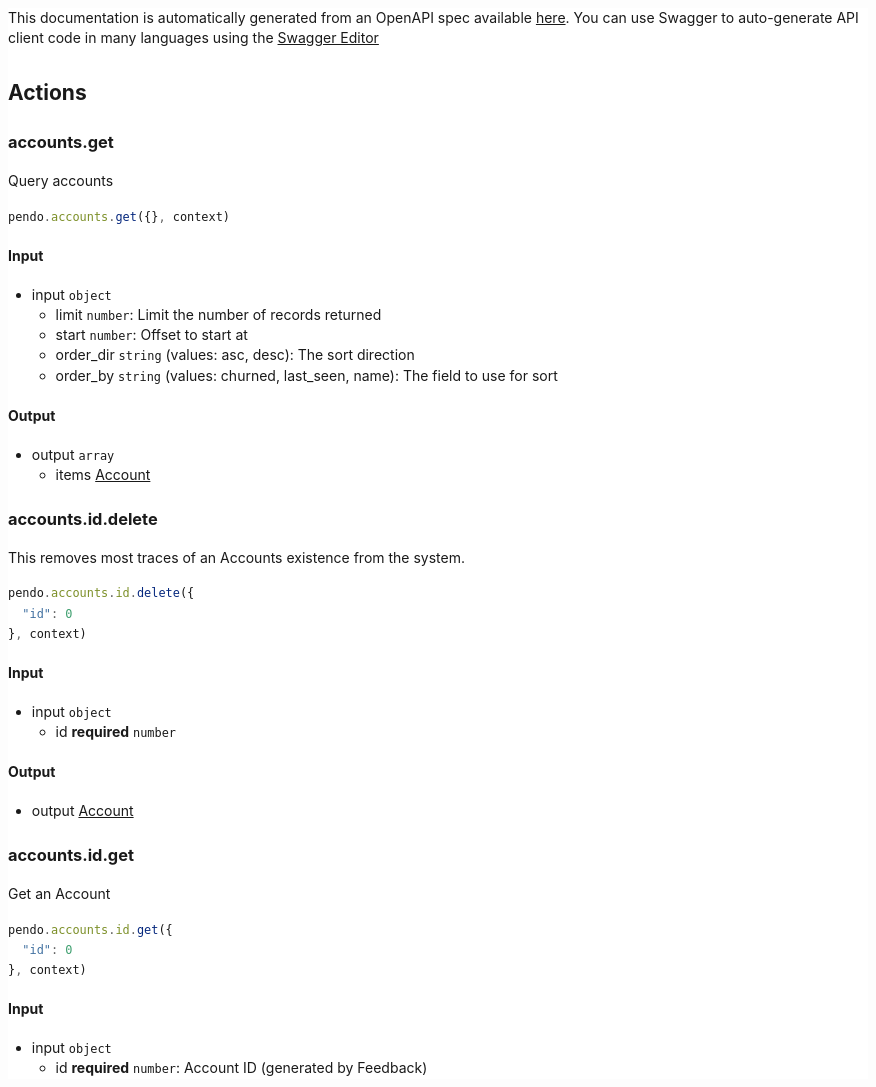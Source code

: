 This documentation is automatically generated from an OpenAPI spec available [here](http://apidoc.receptive.io/receptive.swagger.json). You can use Swagger to auto-generate API client code in many languages using the [Swagger Editor](http://editor.swagger.io/#/)

## Actions

### accounts.get
Query accounts


```js
pendo.accounts.get({}, context)
```

#### Input
* input `object`
  * limit `number`: Limit the number of records returned
  * start `number`: Offset to start at
  * order_dir `string` (values: asc, desc): The sort direction
  * order_by `string` (values: churned, last_seen, name): The field to use for sort

#### Output
* output `array`
  * items [Account](#account)

### accounts.id.delete
This removes most traces of an Accounts existence from the system.


```js
pendo.accounts.id.delete({
  "id": 0
}, context)
```

#### Input
* input `object`
  * id **required** `number`

#### Output
* output [Account](#account)

### accounts.id.get
Get an Account


```js
pendo.accounts.id.get({
  "id": 0
}, context)
```

#### Input
* input `object`
  * id **required** `number`: Account ID (generated by Feedback)
